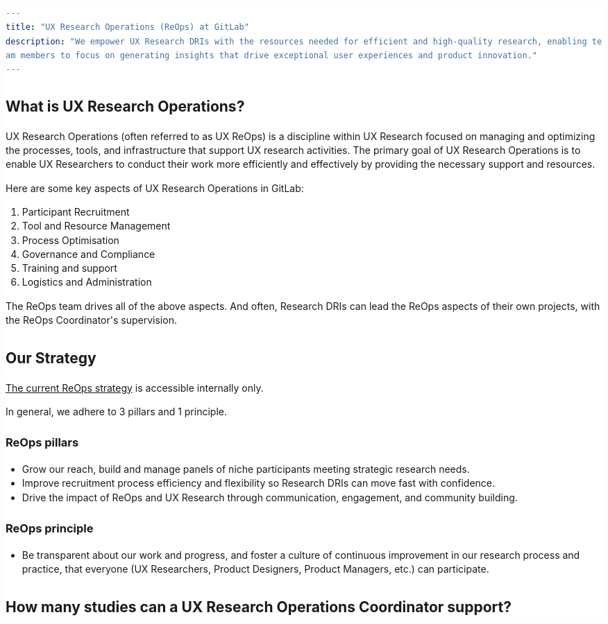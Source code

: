 ```yaml
---
title: "UX Research Operations (ReOps) at GitLab"
description: "We empower UX Research DRIs with the resources needed for efficient and high-quality research, enabling team members to focus on generating insights that drive exceptional user experiences and product innovation."
---
```


## What is UX Research Operations?

UX Research Operations (often referred to as UX ReOps) is a discipline within UX Research focused on managing and optimizing the processes, tools, and infrastructure that support UX research activities. The primary goal of UX Research Operations is to enable UX Researchers to conduct their work more efficiently and effectively by providing the necessary support and resources.

Here are some key aspects of UX Research Operations in GitLab:

1. Participant Recruitment
1. Tool and Resource Management
1. Process Optimisation
1. Governance and Compliance
1. Training and support
1. Logistics and Administration

The ReOps team drives all of the above aspects. And often, Research DRIs can lead the ReOps aspects of their own projects, with the ReOps Coordinator's supervision.

## Our Strategy

[The current ReOps strategy](https://docs.google.com/document/d/1g3_k-HNcoOQ_q0ymNd2mUz-9ytQ-qemDmv0l8PUDUVM/edit#heading=h.9j3bilag0pmg) is accessible internally only.

In general, we adhere to 3 pillars and 1 principle.

### ReOps pillars

* Grow our reach, build and manage panels of niche participants meeting strategic research needs.
* Improve recruitment process efficiency and flexibility so Research DRIs can move fast with confidence.
* Drive the impact of ReOps and UX Research through communication, engagement, and community building.

### ReOps principle

* Be transparent about our work and progress, and foster a culture of continuous improvement in our research process and practice, that everyone (UX Researchers, Product Designers, Product Managers, etc.) can participate.

## How many studies can a UX Research Operations Coordinator support?
